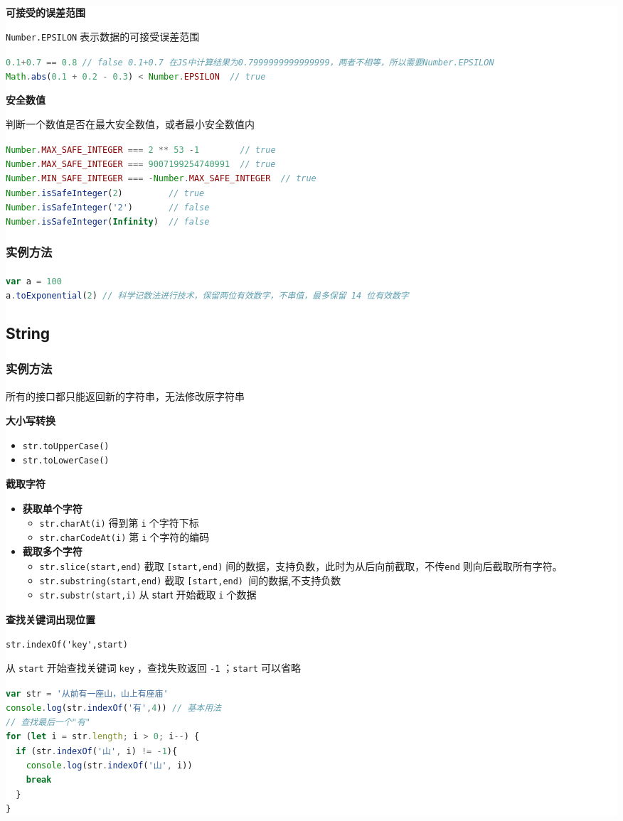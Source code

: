 **可接受的误差范围**

`Number.EPSILON` 表示数据的可接受误差范围

```js
0.1+0.7 == 0.8 // false 0.1+0.7 在JS中计算结果为0.7999999999999999，两者不相等，所以需要Number.EPSILON
Math.abs(0.1 + 0.2 - 0.3) < Number.EPSILON  // true
```

**安全数值**

判断一个数值是否在最大安全数值，或者最小安全数值内

```js
Number.MAX_SAFE_INTEGER === 2 ** 53 -1        // true
Number.MAX_SAFE_INTEGER === 9007199254740991  // true
Number.MIN_SAFE_INTEGER === -Number.MAX_SAFE_INTEGER  // true
Number.isSafeInteger(2)         // true
Number.isSafeInteger('2')       // false
Number.isSafeInteger(Infinity)  // false
```

### 实例方法

```js
var a = 100
a.toExponential(2) // 科学记数法进行技术，保留两位有效数字，不串值，最多保留 14 位有效数字
```

## String

### 实例方法

所有的接口都只能返回新的字符串，无法修改原字符串

**大小写转换**

- `str.toUpperCase()`
- `str.toLowerCase()`

**截取字符**

- **获取单个字符**
  - `str.charAt(i)`  得到第 `i` 个字符下标
  - `str.charCodeAt(i)`  第 `i` 个字符的编码
- **截取多个字符**
  - `str.slice(start,end)`  截取 `[start,end)` 间的数据，支持负数，此时为从后向前截取，不传`end` 则向后截取所有字符。
  - `str.substring(start,end)` 截取 `[start,end) `间的数据,不支持负数
  - `str.substr(start,i)` 从 start 开始截取 `i` 个数据

**查找关键词出现位置** 

`str.indexOf('key',start)` 

从 `start` 开始查找关键词 `key` ，查找失败返回 `-1` ；`start` 可以省略

```js
var str = '从前有一座山，山上有座庙'
console.log(str.indexOf('有',4)) // 基本用法
// 查找最后一个"有"
for (let i = str.length; i > 0; i--) {
  if (str.indexOf('山', i) != -1){
    console.log(str.indexOf('山', i))
    break
  } 
}
```
